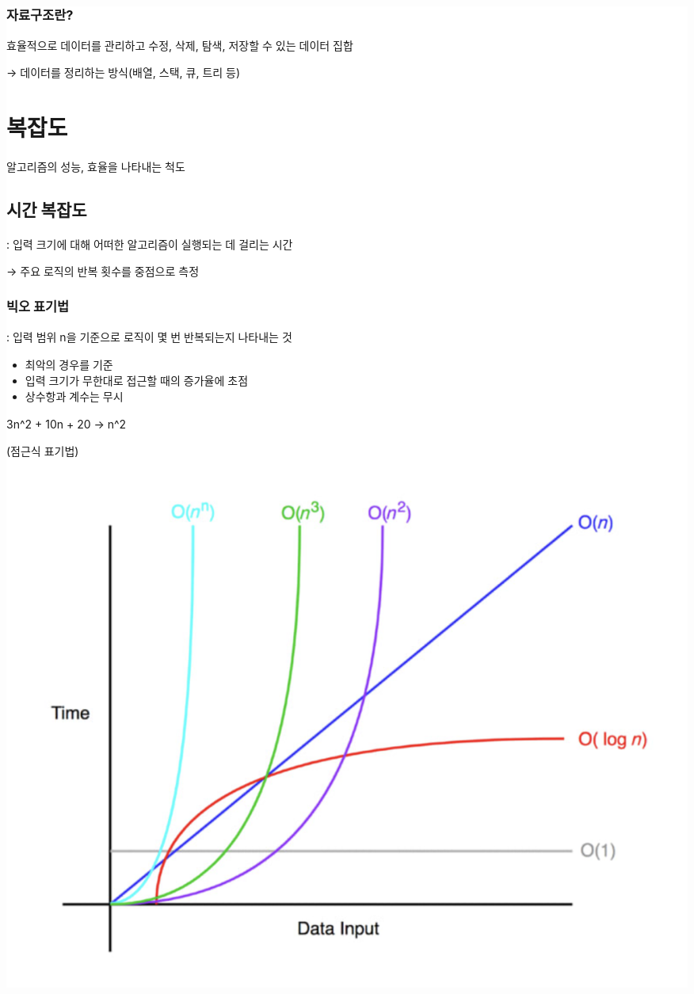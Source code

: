 ### 자료구조란?

효율적으로 데이터를 관리하고 수정, 삭제, 탐색, 저장할 수 있는 데이터 집합

→ 데이터를 정리하는 방식(배열, 스택, 큐, 트리 등)

# 복잡도

알고리즘의 성능, 효율을 나타내는 척도

## 시간 복잡도

: 입력 크기에 대해 어떠한 알고리즘이 실행되는 데 걸리는 시간

→ 주요 로직의 반복 횟수를 중점으로 측정

### 빅오 표기법

: 입력 범위 n을 기준으로 로직이 몇 번 반복되는지 나타내는 것

- 최악의 경우를 기준
- 입력 크기가 무한대로 접근할 때의 증가율에 초점
- 상수항과 계수는 무시

3n^2 + 10n + 20 → n^2

(점근식 표기법)

![Untitled](../img/jaesung/5-1.png)
